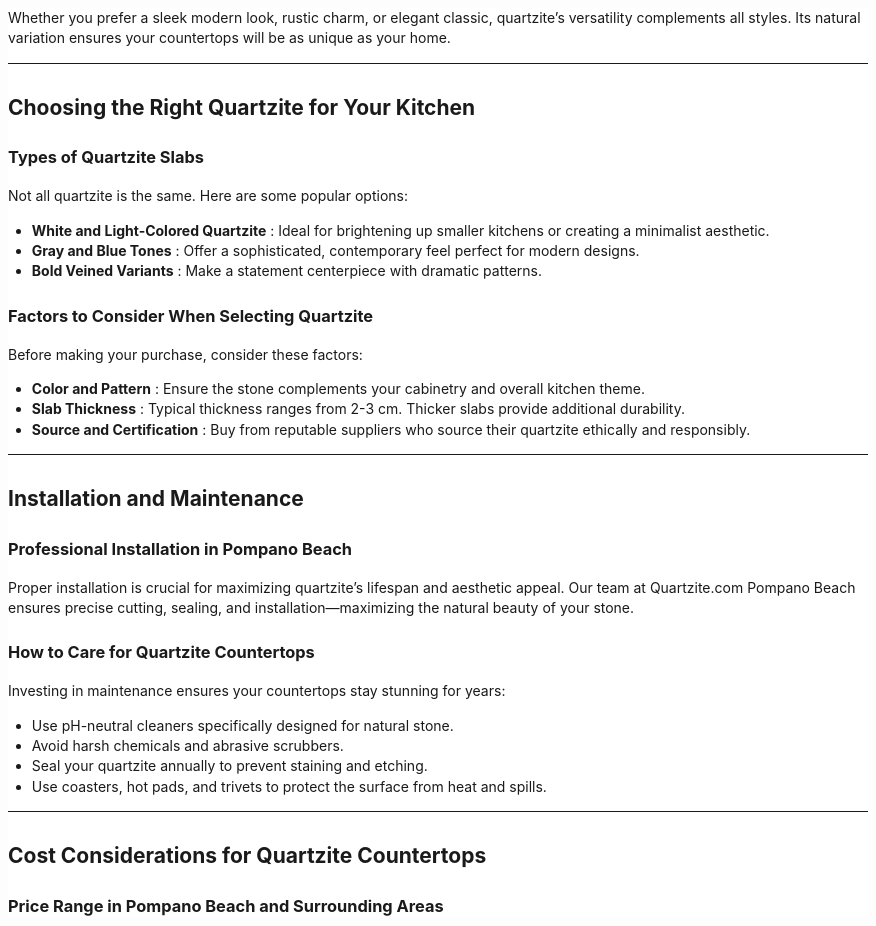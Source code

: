 Whether you prefer a sleek modern look, rustic charm, or elegant classic,
quartzite’s versatility complements all styles. Its natural variation ensures
your countertops will be as unique as your home.

* * *

## **Choosing the Right Quartzite for Your Kitchen**

### **Types of Quartzite Slabs**

Not all quartzite is the same. Here are some popular options:

  * **White and Light-Colored Quartzite** : Ideal for brightening up smaller kitchens or creating a minimalist aesthetic.
  * **Gray and Blue Tones** : Offer a sophisticated, contemporary feel perfect for modern designs.
  * **Bold Veined Variants** : Make a statement centerpiece with dramatic patterns.

### **Factors to Consider When Selecting Quartzite**

Before making your purchase, consider these factors:

  * **Color and Pattern** : Ensure the stone complements your cabinetry and overall kitchen theme.
  * **Slab Thickness** : Typical thickness ranges from 2-3 cm. Thicker slabs provide additional durability.
  * **Source and Certification** : Buy from reputable suppliers who source their quartzite ethically and responsibly.

* * *

## **Installation and Maintenance**

### **Professional Installation in Pompano Beach**

Proper installation is crucial for maximizing quartzite’s lifespan and
aesthetic appeal. Our team at Quartzite.com Pompano Beach ensures precise
cutting, sealing, and installation—maximizing the natural beauty of your
stone.

### **How to Care for Quartzite Countertops**

Investing in maintenance ensures your countertops stay stunning for years:

  * Use pH-neutral cleaners specifically designed for natural stone.
  * Avoid harsh chemicals and abrasive scrubbers.
  * Seal your quartzite annually to prevent staining and etching.
  * Use coasters, hot pads, and trivets to protect the surface from heat and spills.

* * *

## **Cost Considerations for Quartzite Countertops**

### **Price Range in Pompano Beach and Surrounding Areas**
